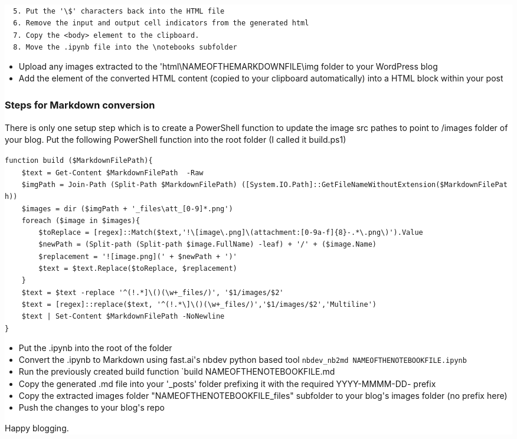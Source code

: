       5. Put the '\$' characters back into the HTML file
      6. Remove the input and output cell indicators from the generated html
      7. Copy the <body> element to the clipboard.
      8. Move the .ipynb file into the \notebooks subfolder
* Upload any images extracted to the 'html\NAMEOFTHEMARKDOWNFILE\img folder to your WordPress blog
* Add the <body> element of the converted HTML content (copied to your clipboard automatically) into a HTML block within your post

### Steps for Markdown conversion<a name="stepsmd"></a>

There is only one setup step which is to create a PowerShell function to update the image src pathes to point to /images folder of your blog. Put the following PowerShell function into the root folder (I called it build.ps1)
```
function build ($MarkdownFilePath){
    $text = Get-Content $MarkdownFilePath  -Raw
    $imgPath = Join-Path (Split-Path $MarkdownFilePath) ([System.IO.Path]::GetFileNameWithoutExtension($MarkdownFilePath))
    $images = dir ($imgPath + '_files\att_[0-9]*.png')
    foreach ($image in $images){
        $toReplace = [regex]::Match($text,'!\[image\.png]\(attachment:[0-9a-f]{8}-.*\.png\)').Value
        $newPath = (Split-path (Split-path $image.FullName) -leaf) + '/' + ($image.Name)
        $replacement = '![image.png](' + $newPath + ')'
        $text = $text.Replace($toReplace, $replacement)
    }
    $text = $text -replace '^(!.*]\()(\w+_files/)', '$1/images/$2'
    $text = [regex]::replace($text, '^(!.*\]\()(\w+_files/)','$1/images/$2','Multiline')
    $text | Set-Content $MarkdownFilePath -NoNewline
}
```

* Put the .ipynb into the root of the folder
* Convert the .ipynb to Markdown using fast.ai's nbdev python based tool `nbdev_nb2md NAMEOFTHENOTEBOOKFILE.ipynb`
* Run the previously created build function `build NAMEOFTHENOTEBOOKFILE.md 
* Copy the generated .md file into your '_posts' folder prefixing it with the required YYYY-MMMM-DD- prefix
* Copy the extracted images folder "NAMEOFTHENOTEBOOKFILE_files" subfolder to your blog's images folder (no prefix here)
* Push the changes to your blog's repo

Happy blogging.
